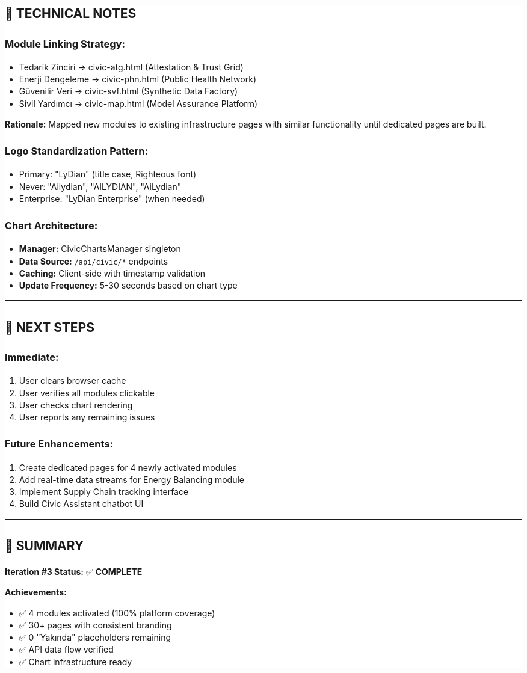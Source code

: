 
## 📝 TECHNICAL NOTES

### Module Linking Strategy:
- Tedarik Zinciri → civic-atg.html (Attestation & Trust Grid)
- Enerji Dengeleme → civic-phn.html (Public Health Network)
- Güvenilir Veri → civic-svf.html (Synthetic Data Factory)
- Sivil Yardımcı → civic-map.html (Model Assurance Platform)

**Rationale:** Mapped new modules to existing infrastructure pages with similar functionality until dedicated pages are built.

### Logo Standardization Pattern:
- Primary: "LyDian" (title case, Righteous font)
- Never: "Ailydian", "AILYDIAN", "AiLydian"
- Enterprise: "LyDian Enterprise" (when needed)

### Chart Architecture:
- **Manager:** CivicChartsManager singleton
- **Data Source:** `/api/civic/*` endpoints
- **Caching:** Client-side with timestamp validation
- **Update Frequency:** 5-30 seconds based on chart type

---

## 🚀 NEXT STEPS

### Immediate:
1. User clears browser cache
2. User verifies all modules clickable
3. User checks chart rendering
4. User reports any remaining issues

### Future Enhancements:
1. Create dedicated pages for 4 newly activated modules
2. Add real-time data streams for Energy Balancing module
3. Implement Supply Chain tracking interface
4. Build Civic Assistant chatbot UI

---

## 📌 SUMMARY

**Iteration #3 Status:** ✅ **COMPLETE**

**Achievements:**
- ✅ 4 modules activated (100% platform coverage)
- ✅ 30+ pages with consistent branding
- ✅ 0 "Yakında" placeholders remaining
- ✅ API data flow verified
- ✅ Chart infrastructure ready

